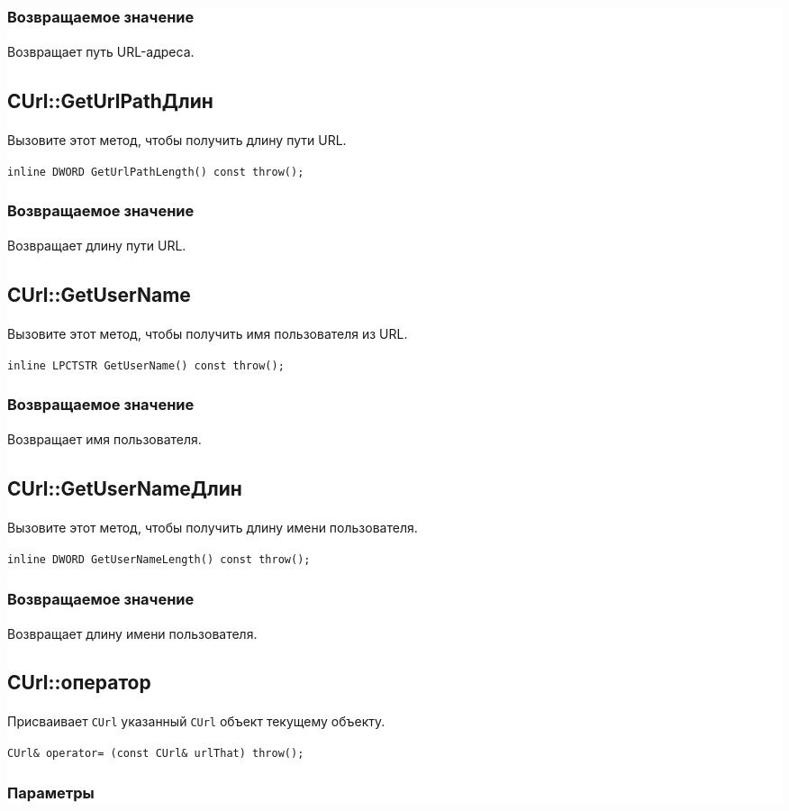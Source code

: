 ### <a name="return-value"></a>Возвращаемое значение

Возвращает путь URL-адреса.

## <a name="curlgeturlpathlength"></a><a name="geturlpathlength"></a>CUrl::GetUrlPathДлин

Вызовите этот метод, чтобы получить длину пути URL.

```
inline DWORD GetUrlPathLength() const throw();
```

### <a name="return-value"></a>Возвращаемое значение

Возвращает длину пути URL.

## <a name="curlgetusername"></a><a name="getusername"></a>CUrl::GetUserName

Вызовите этот метод, чтобы получить имя пользователя из URL.

```
inline LPCTSTR GetUserName() const throw();
```

### <a name="return-value"></a>Возвращаемое значение

Возвращает имя пользователя.

## <a name="curlgetusernamelength"></a><a name="getusernamelength"></a>CUrl::GetUserNameДлин

Вызовите этот метод, чтобы получить длину имени пользователя.

```
inline DWORD GetUserNameLength() const throw();
```

### <a name="return-value"></a>Возвращаемое значение

Возвращает длину имени пользователя.

## <a name="curloperator-"></a><a name="operator_eq"></a>CUrl::оператор

Присваивает `CUrl` указанный `CUrl` объект текущему объекту.

```
CUrl& operator= (const CUrl& urlThat) throw();
```

### <a name="parameters"></a>Параметры
